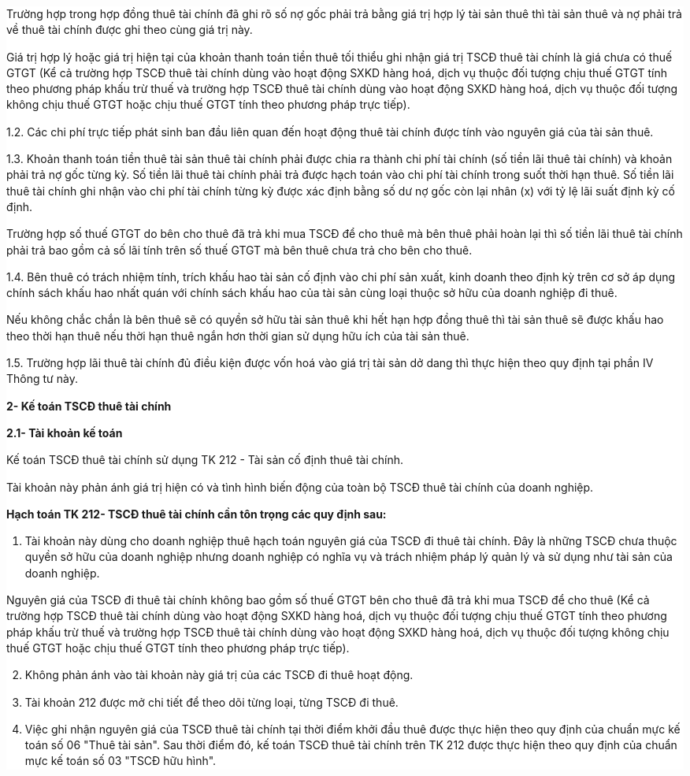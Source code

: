 Trường hợp trong hợp đồng thuê tài chính đã ghi rõ số nợ gốc phải trả bằng giá trị hợp lý tài sản thuê thì tài sản thuê và nợ phải trả về thuê tài chính được ghi theo cùng giá trị này.

Giá trị hợp lý hoặc giá trị hiện tại của khoản thanh toán tiền thuê tối thiểu ghi nhận giá trị TSCĐ thuê tài chính là giá chưa có thuế GTGT \(Kể cả trường hợp TSCĐ thuê tài chính dùng vào hoạt động SXKD hàng hoá, dịch vụ thuộc đối tượng chịu thuế GTGT tính theo phương pháp khấu trừ thuế và trường hợp TSCĐ thuê tài chính dùng vào hoạt động SXKD hàng hoá, dịch vụ thuộc đối tượng không chịu thuế GTGT hoặc chịu thuế GTGT tính theo phương pháp trực tiếp\).

1.2. Các chi phí trực tiếp phát sinh ban đầu liên quan đến hoạt động thuê tài chính được tính vào nguyên giá của tài sản thuê.

1.3. Khoản thanh toán  tiền thuê tài sản thuê tài chính phải được chia ra thành chi phí tài chính \(số tiền lãi thuê tài chính\) và khoản phải trả nợ gốc từng kỳ. Số tiền lãi thuê tài chính phải trả được hạch toán vào chi phí tài chính trong suốt thời hạn thuê. Số tiền lãi thuê tài chính ghi nhận vào chi phí tài chính từng kỳ được xác định bằng số dư nợ gốc còn lại nhân \(x\) với tỷ lệ lãi suất định kỳ cố định.

Trường hợp số thuế GTGT do bên cho thuê đã trả khi mua TSCĐ để cho thuê mà bên thuê phải hoàn lại thì số tiền lãi thuê tài chính phải trả bao gồm cả số lãi tính trên số thuế GTGT mà bên thuê chưa trả cho bên cho thuê.

1.4. Bên thuê có trách nhiệm tính, trích khấu hao tài sản cố định vào chi phí sản xuất, kinh doanh theo định kỳ trên cơ sở áp dụng chính sách khấu hao nhất quán với chính sách khấu hao của tài sản cùng loại thuộc sở hữu của doanh nghiệp đi thuê.

Nếu không chắc chắn là bên thuê sẽ có quyền sở hữu tài sản thuê khi hết hạn hợp đồng thuê thì tài sản thuê sẽ được khấu hao theo thời hạn thuê nếu thời hạn thuê ngắn hơn thời gian sử dụng hữu ích của tài sản thuê.

1.5. Trường hợp lãi thuê tài chính đủ điều kiện được vốn hoá vào giá trị tài sản dở dang thì thực hiện theo quy định tại phần IV Thông tư này.

**2- Kế toán TSCĐ thuê tài chính**

**2.1- Tài khoản kế toán**

Kế toán TSCĐ thuê tài chính sử dụng TK 212 - Tài sản cố định thuê tài chính.

Tài khoản này phản ánh giá trị hiện có và tình hình biến động của toàn bộ TSCĐ thuê tài chính của doanh nghiệp.

**Hạch toán TK 212- TSCĐ thuê tài chính cần tôn trọng các quy định sau:**

1. Tài khoản này dùng cho doanh nghiệp thuê hạch toán nguyên giá của TSCĐ đi thuê tài chính. Đây là những TSCĐ chưa thuộc quyền sở hữu của doanh nghiệp nhưng doanh nghiệp có nghĩa vụ và trách nhiệm pháp lý quản lý và sử dụng như tài sản của doanh nghiệp.

Nguyên giá của TSCĐ đi thuê tài chính không bao gồm số thuế GTGT bên cho thuê đã trả khi mua TSCĐ để cho thuê \(Kể cả trường hợp TSCĐ thuê tài chính dùng vào hoạt động SXKD hàng hoá, dịch vụ thuộc đối tượng chịu thuế GTGT tính theo phương pháp khấu trừ thuế và trường hợp TSCĐ thuê tài chính dùng vào hoạt động SXKD hàng hoá, dịch vụ thuộc đối tượng không chịu thuế GTGT hoặc chịu thuế GTGT tính theo phương pháp trực tiếp\).

2. Không phản ánh vào tài khoản này giá trị của các TSCĐ đi thuê hoạt động.

3. Tài khoản 212 được mở chi tiết để theo dõi từng loại, từng TSCĐ đi thuê.

4. Việc ghi nhận nguyên giá của TSCĐ thuê tài chính tại thời điểm khởi đầu thuê được thực hiện theo quy định của chuẩn mực kế toán số 06 "Thuê tài sản". Sau thời điểm đó, kế toán TSCĐ thuê tài chính trên TK 212 được thực hiện theo quy định của chuẩn mực kế toán số 03 "TSCĐ hữu hình".
